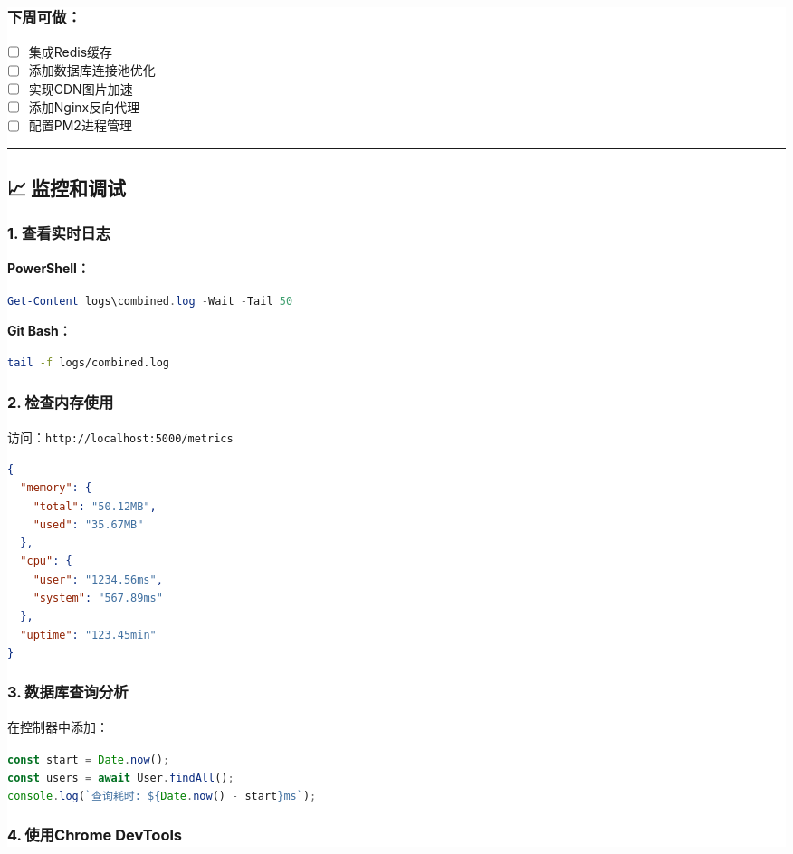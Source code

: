 ### 下周可做：

- [ ] 集成Redis缓存
- [ ] 添加数据库连接池优化
- [ ] 实现CDN图片加速
- [ ] 添加Nginx反向代理
- [ ] 配置PM2进程管理

---

## 📈 监控和调试

### 1. 查看实时日志

**PowerShell：**
```powershell
Get-Content logs\combined.log -Wait -Tail 50
```

**Git Bash：**
```bash
tail -f logs/combined.log
```

### 2. 检查内存使用

访问：`http://localhost:5000/metrics`

```json
{
  "memory": {
    "total": "50.12MB",
    "used": "35.67MB"
  },
  "cpu": {
    "user": "1234.56ms",
    "system": "567.89ms"
  },
  "uptime": "123.45min"
}
```

### 3. 数据库查询分析

在控制器中添加：

```javascript
const start = Date.now();
const users = await User.findAll();
console.log(`查询耗时: ${Date.now() - start}ms`);
```

### 4. 使用Chrome DevTools
